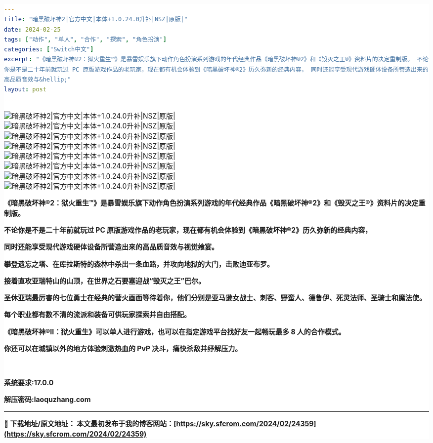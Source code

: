 ```yaml
---
title: "暗黑破坏神2|官方中文|本体+1.0.24.0升补|NSZ|原版|"
date: 2024-02-25
tags: ["动作", "单人", "合作", "探索", "角色扮演"]
categories: ["Switch中文"]
excerpt: "《暗黑破坏神®2：狱火重生™》是暴雪娱乐旗下动作角色扮演系列游戏的年代经典作品《暗黑破坏神®2》和《毁灭之王®》资料片的决定重制版。 不论你是不是二十年前就玩过 PC 原版游戏作品的老玩家，现在都有机会体验到《暗黑破坏神®2》历久弥新的经典内容， 同时还能享受现代游戏硬体设备所营造出来的高品质音效与&hellip;"
layout: post
---
```


 <div> <div> <div> <div><img src="https://sky.sfcrom.com/wp-content/uploads/2024/02/20240225_65dae96d23622.jpg" alt="暗黑破坏神2|官方中文|本体+1.0.24.0升补|NSZ|原版|" style="display:block; margin-left:auto; margin-right:auto;width:100%;height:auto;" /></div> </div> <div> <div><img src="https://sky.sfcrom.com/wp-content/uploads/2024/02/20240225_65dae96fbdff3.jpg" alt="暗黑破坏神2|官方中文|本体+1.0.24.0升补|NSZ|原版|" style="display:block; margin-left:auto; margin-right:auto;width:100%;height:auto;" /></div> </div> <div> <div><img src="https://sky.sfcrom.com/wp-content/uploads/2024/02/20240225_65dae9721b5a0.jpg" alt="暗黑破坏神2|官方中文|本体+1.0.24.0升补|NSZ|原版|" style="display:block; margin-left:auto; margin-right:auto;width:100%;height:auto;" /></div> </div> </div> </div> <div> <div> <div> <div><img src="https://sky.sfcrom.com/wp-content/uploads/2024/02/20240225_65dae9759fc99.jpg" alt="暗黑破坏神2|官方中文|本体+1.0.24.0升补|NSZ|原版|" style="display:block; margin-left:auto; margin-right:auto;width:100%;height:auto;" /></div> </div> <div> <div><img src="https://sky.sfcrom.com/wp-content/uploads/2024/02/20240225_65dae97805c60.jpg" alt="暗黑破坏神2|官方中文|本体+1.0.24.0升补|NSZ|原版|" style="display:block; margin-left:auto; margin-right:auto;width:100%;height:auto;" /></div> </div> <div> <div><img src="https://sky.sfcrom.com/wp-content/uploads/2024/02/20240225_65dae97a72b5f.jpg" alt="暗黑破坏神2|官方中文|本体+1.0.24.0升补|NSZ|原版|" style="display:block; margin-left:auto; margin-right:auto;width:100%;height:auto;" /></div> </div> </div> </div> <div> <div> <div> <div><img src="https://sky.sfcrom.com/wp-content/uploads/2024/02/20240225_65dae97cd32a5.jpg" alt="暗黑破坏神2|官方中文|本体+1.0.24.0升补|NSZ|原版|" style="display:block; margin-left:auto; margin-right:auto;width:100%;height:auto;" /></div> </div> <div> <div><img src="https://sky.sfcrom.com/wp-content/uploads/2024/02/20240225_65dae97f65cd3.jpg" alt="暗黑破坏神2|官方中文|本体+1.0.24.0升补|NSZ|原版|" style="display:block; margin-left:auto; margin-right:auto;width:100%;height:auto;" /></div> </div> </div> </div> <p><strong>《暗黑破坏神®2：狱火重生™》是暴雪娱乐旗下动作角色扮演系列游戏的年代经典作品《暗黑破坏神®2》和《毁灭之王®》资料片的决定重制版。</strong></p> <p><strong>不论你是不是二十年前就玩过 PC 原版游戏作品的老玩家，现在都有机会体验到《暗黑破坏神®2》历久弥新的经典内容，</strong></p> <p><strong>同时还能享受现代游戏硬体设备所营造出来的高品质音效与视觉飨宴。</strong></p> <p><strong>攀登遗忘之塔、在库拉斯特的森林中杀出一条血路，并攻向地狱的大门，击败迪亚布罗。</strong></p> <p><strong>接着直攻亚瑞特山的山顶，在世界之石要塞迎战“毁灭之王”巴尔。</strong></p> <p><strong>圣休亚瑞最厉害的七位勇士在经典的营火画面等待着你，他们分别是亚马逊女战士、刺客、野蛮人、德鲁伊、死灵法师、圣骑士和魔法使。</strong></p> <p><strong>每个职业都有数不清的流派和装备可供玩家探索并自由搭配。</strong></p> <p><strong>《暗黑破坏神®II：狱火重生》可以单人进行游戏，也可以在指定游戏平台找好友一起畅玩最多 8 人的合作模式。</strong></p> <p><strong>你还可以在城镇以外的地方体验刺激热血的 PvP 决斗，痛快杀敌并纾解压力。</strong></p> <p>&nbsp;</p> <p><strong>系统要求:17.0.0</strong></p> <p><strong>解压密码:laoquzhang.com</strong></p> <p><strong>

---
📖 **下载地址/原文地址：** 本文最初发布于我的博客网站：[https://sky.sfcrom.com/2024/02/24359](https://sky.sfcrom.com/2024/02/24359)
